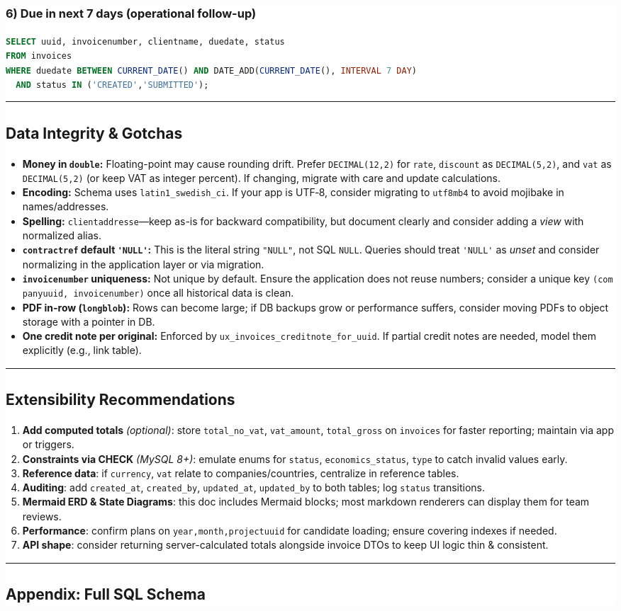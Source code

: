 ### 6) Due in next 7 days (operational follow-up)

```sql
SELECT uuid, invoicenumber, clientname, duedate, status
FROM invoices
WHERE duedate BETWEEN CURRENT_DATE() AND DATE_ADD(CURRENT_DATE(), INTERVAL 7 DAY)
  AND status IN ('CREATED','SUBMITTED');
```

---

## Data Integrity & Gotchas

- **Money in `double`:** Floating-point may cause rounding drift. Prefer `DECIMAL(12,2)` for `rate`, `discount` as `DECIMAL(5,2)`, and `vat` as `DECIMAL(5,2)` (or keep VAT as integer percent). If changing, migrate with care and update calculations.
- **Encoding:** Schema uses `latin1_swedish_ci`. If your app is UTF‑8, consider migrating to `utf8mb4` to avoid mojibake in names/addresses.
- **Spelling:** `clientaddresse`—keep as-is for backward compatibility, but document clearly and consider adding a *view* with normalized alias.
- **`contractref` default `'NULL'`:** This is the literal string `"NULL"`, not SQL `NULL`. Queries should treat `'NULL'` as *unset* and consider normalizing in the application layer or via migration.
- **`invoicenumber` uniqueness:** Not unique by default. Ensure the application does not reuse numbers; consider a unique key `(companyuuid, invoicenumber)` once all historical data is clean.
- **PDF in-row (`longblob`):** Rows can become large; if DB backups grow or performance suffers, consider moving PDFs to object storage with a pointer in DB.
- **One credit note per original:** Enforced by `ux_invoices_creditnote_for_uuid`. If partial credit notes are needed, model them explicitly (e.g., link table).

---

## Extensibility Recommendations

1. **Add computed totals** *(optional)*: store `total_no_vat`, `vat_amount`, `total_gross` on `invoices` for faster reporting; maintain via app or triggers.
2. **Constraints via CHECK** *(MySQL 8+)*: emulate enums for `status`, `economics_status`, `type` to catch invalid values early.
3. **Reference data**: if `currency`, `vat` relate to companies/countries, centralize in reference tables.
4. **Auditing**: add `created_at`, `created_by`, `updated_at`, `updated_by` to both tables; log `status` transitions.
5. **Mermaid ERD & State Diagrams**: this doc includes Mermaid blocks; most markdown renderers can display them for team reviews.
6. **Performance**: confirm plans on `year,month,projectuuid` for candidate loading; ensure covering indexes if needed.
7. **API shape**: consider returning server-calculated totals alongside invoice DTOs to keep UI logic thin & consistent.

---

## Appendix: Full SQL Schema
